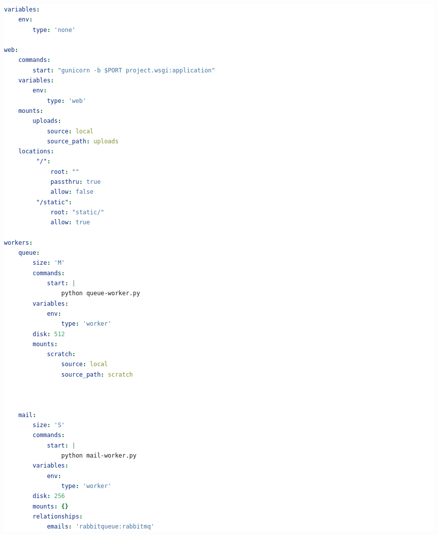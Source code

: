 ```yaml
variables:
    env:
        type: 'none'

web:
    commands:
        start: "gunicorn -b $PORT project.wsgi:application"
    variables:
        env:
            type: 'web'
    mounts:
        uploads:
            source: local
            source_path: uploads
    locations:
         "/":
             root: ""
             passthru: true
             allow: false
         "/static":
             root: "static/"
             allow: true

workers:
    queue:
        size: 'M'
        commands:
            start: |
                python queue-worker.py
        variables:
            env:
                type: 'worker'
        disk: 512
        mounts:
            scratch:
                source: local
                source_path: scratch



    mail:
        size: 'S'
        commands:
            start: |
                python mail-worker.py
        variables:
            env:
                type: 'worker'
        disk: 256
        mounts: {}
        relationships:
            emails: 'rabbitqueue:rabbitmq'
```
